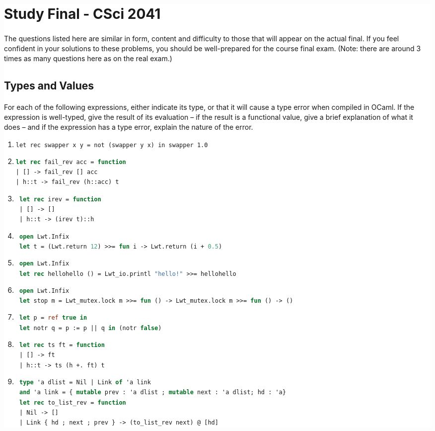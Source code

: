 # Study Final - CSci 2041

The questions listed here are similar in form, content and difficulty to those that will appear on the actual final.  If you feel confident in your solutions to these problems, you should be well-prepared for the course final exam.  (Note: there are around 3 times as many questions here as on the real exam.)

## Types and Values
For each of the following expressions, either indicate its type, or that it will cause a type error when compiled in OCaml. If the expression is well-typed, give the result of its evaluation – if the result is a functional value, give a brief explanation of what it does – and if the expression has a type error, explain the nature of the error.

1. `let rec swapper x y = not (swapper y x) in swapper 1.0`


2. ```ocaml
   let rec fail_rev acc = function
   | [] -> fail_rev [] acc
   | h::t -> fail_rev (h::acc) t
   ```

3. ```ocaml
    let rec irev = function
    | [] -> []
    | h::t -> (irev t)::h
    ```

4. ```ocaml
    open Lwt.Infix
    let t = (Lwt.return 12) >>= fun i -> Lwt.return (i + 0.5)
    ```


4. ```ocaml
    open Lwt.Infix
    let rec hellohello () = Lwt_io.printl "hello!" >>= hellohello
    ```


4. ```ocaml
    open Lwt.Infix
    let stop m = Lwt_mutex.lock m >>= fun () -> Lwt_mutex.lock m >>= fun () -> ()
    ```

4. ```ocaml
    let p = ref true in
    let notr q = p := p || q in (notr false)
    ```

4. ```ocaml
    let rec ts ft = function
    | [] -> ft
    | h::t -> ts (h +. ft) t
    ```

4. ```ocaml
    type 'a dlist = Nil | Link of 'a link
    and 'a link = { mutable prev : 'a dlist ; mutable next : 'a dlist; hd : 'a}
    let rec to_list_rev = function
    | Nil -> []
    | Link { hd ; next ; prev } -> (to_list_rev next) @ [hd]
   ```